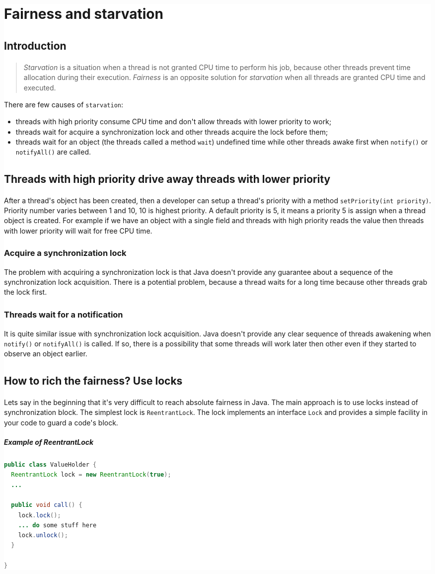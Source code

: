 # Fairness and starvation
## Introduction
> *Starvation* is a situation when a thread is not granted CPU time to perform his job, because other threads prevent time allocation during their execution.
> *Fairness* is an opposite solution for *starvation* when all threads are granted CPU time and executed.

There are few causes of `starvation`:
- threads with high priority consume CPU time and don't allow threads with lower priority to work;
- threads wait for acquire a synchronization lock and other threads acquire the lock before them;
- threads wait for an object (the threads called a method `wait`) undefined time while other threads 
  awake first when `notify()` or `notifyAll()` are called.

## Threads with high priority drive away threads with lower priority
After a thread's object has been created, then a developer can setup a thread's priority with a method `setPriority(int priority)`. 
Priority number varies between 1 and 10, 10 is highest priority. A default priority is 5, it means a priority 5 is assign 
when a thread object is created. For example if we have an object with a single field and threads with high priority 
reads the value then threads with lower priority will wait for free CPU time.

### Acquire a synchronization lock
The problem with acquiring a synchronization lock is that Java doesn't provide any guarantee about a sequence of 
the synchronization lock acquisition. There is a potential problem, because a thread waits for a long time because other 
threads grab the lock first.

### Threads wait for a notification
It is quite similar issue with synchronization lock acquisition. Java doesn't provide any clear sequence of threads 
awakening when `notify()` or `notifyAll()` is called. If so, there is a possibility that some threads will work later 
then other even if they started to observe an object earlier.

## How to rich the fairness? Use locks
Lets say in the beginning that it's very difficult to reach absolute fairness in Java. The main approach is to use locks 
instead of synchronization block. The simplest lock is `ReentrantLock`. The lock implements an interface `Lock` 
and provides a simple facility in your code to guard a code's block.

##### Example of ReentrantLock
```java
public class ValueHolder {
  ReentrantLock lock = new ReentrantLock(true);
  ...

  public void call() {
    lock.lock();
    ... do some stuff here
    lock.unlock();
  }

}
```
